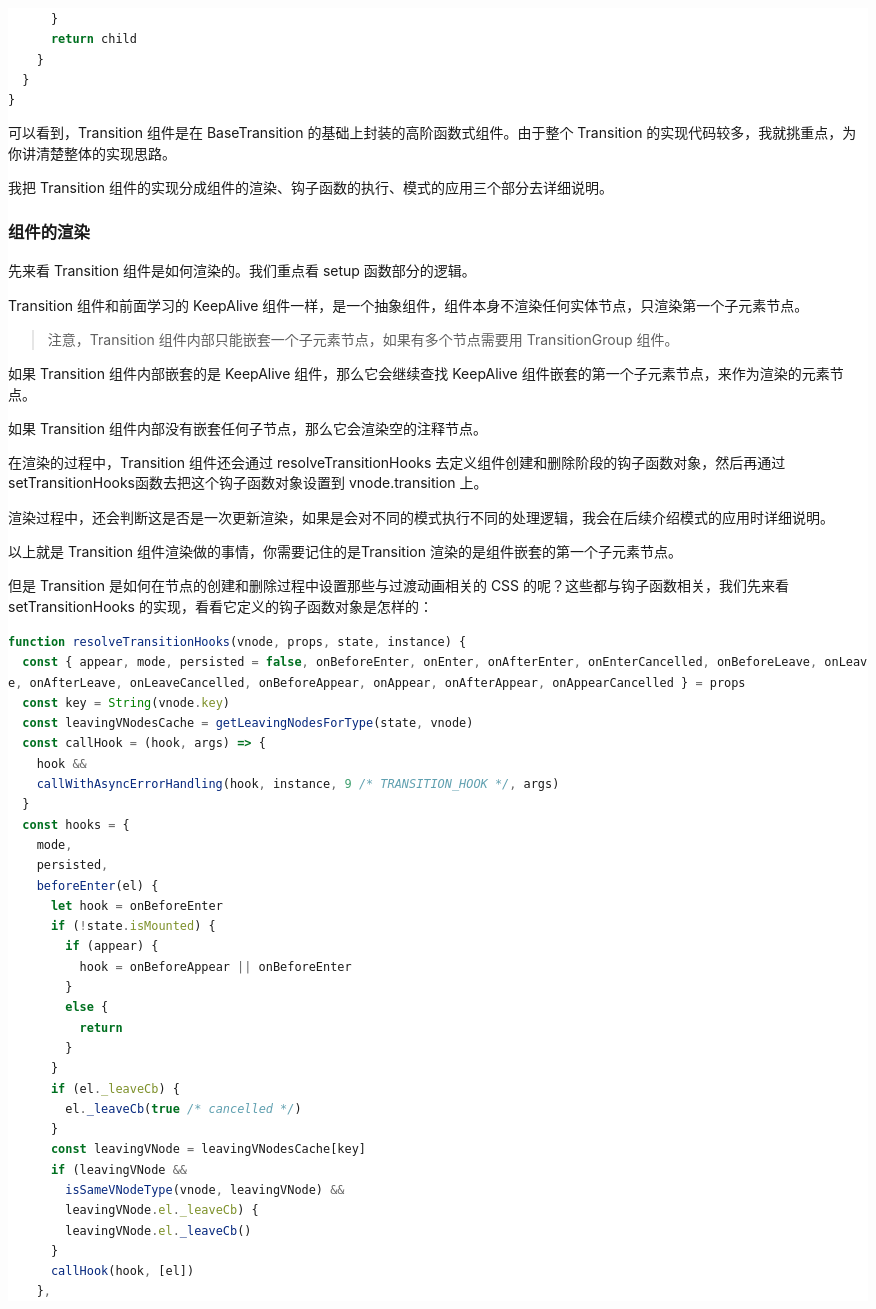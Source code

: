 ```js
      }
      return child
    }
  }
}
```

可以看到，Transition 组件是在 BaseTransition 的基础上封装的高阶函数式组件。由于整个 Transition 的实现代码较多，我就挑重点，为你讲清楚整体的实现思路。

我把 Transition 组件的实现分成组件的渲染、钩子函数的执行、模式的应用三个部分去详细说明。

### 组件的渲染

先来看 Transition 组件是如何渲染的。我们重点看 setup 函数部分的逻辑。

Transition 组件和前面学习的 KeepAlive 组件一样，是一个抽象组件，组件本身不渲染任何实体节点，只渲染第一个子元素节点。

>注意，Transition 组件内部只能嵌套一个子元素节点，如果有多个节点需要用 TransitionGroup 组件。

如果 Transition 组件内部嵌套的是 KeepAlive 组件，那么它会继续查找 KeepAlive 组件嵌套的第一个子元素节点，来作为渲染的元素节点。

如果 Transition 组件内部没有嵌套任何子节点，那么它会渲染空的注释节点。

在渲染的过程中，Transition 组件还会通过 resolveTransitionHooks 去定义组件创建和删除阶段的钩子函数对象，然后再通过 setTransitionHooks函数去把这个钩子函数对象设置到 vnode.transition 上。

渲染过程中，还会判断这是否是一次更新渲染，如果是会对不同的模式执行不同的处理逻辑，我会在后续介绍模式的应用时详细说明。

以上就是 Transition 组件渲染做的事情，你需要记住的是Transition 渲染的是组件嵌套的第一个子元素节点。

但是 Transition 是如何在节点的创建和删除过程中设置那些与过渡动画相关的 CSS 的呢？这些都与钩子函数相关，我们先来看 setTransitionHooks 的实现，看看它定义的钩子函数对象是怎样的：

```js
function resolveTransitionHooks(vnode, props, state, instance) {
  const { appear, mode, persisted = false, onBeforeEnter, onEnter, onAfterEnter, onEnterCancelled, onBeforeLeave, onLeave, onAfterLeave, onLeaveCancelled, onBeforeAppear, onAppear, onAfterAppear, onAppearCancelled } = props
  const key = String(vnode.key)
  const leavingVNodesCache = getLeavingNodesForType(state, vnode)
  const callHook = (hook, args) => {
    hook &&
    callWithAsyncErrorHandling(hook, instance, 9 /* TRANSITION_HOOK */, args)
  }
  const hooks = {
    mode,
    persisted,
    beforeEnter(el) {
      let hook = onBeforeEnter
      if (!state.isMounted) {
        if (appear) {
          hook = onBeforeAppear || onBeforeEnter
        }
        else {
          return
        }
      }
      if (el._leaveCb) {
        el._leaveCb(true /* cancelled */)
      }
      const leavingVNode = leavingVNodesCache[key]
      if (leavingVNode &&
        isSameVNodeType(vnode, leavingVNode) &&
        leavingVNode.el._leaveCb) {
        leavingVNode.el._leaveCb()
      }
      callHook(hook, [el])
    },
```